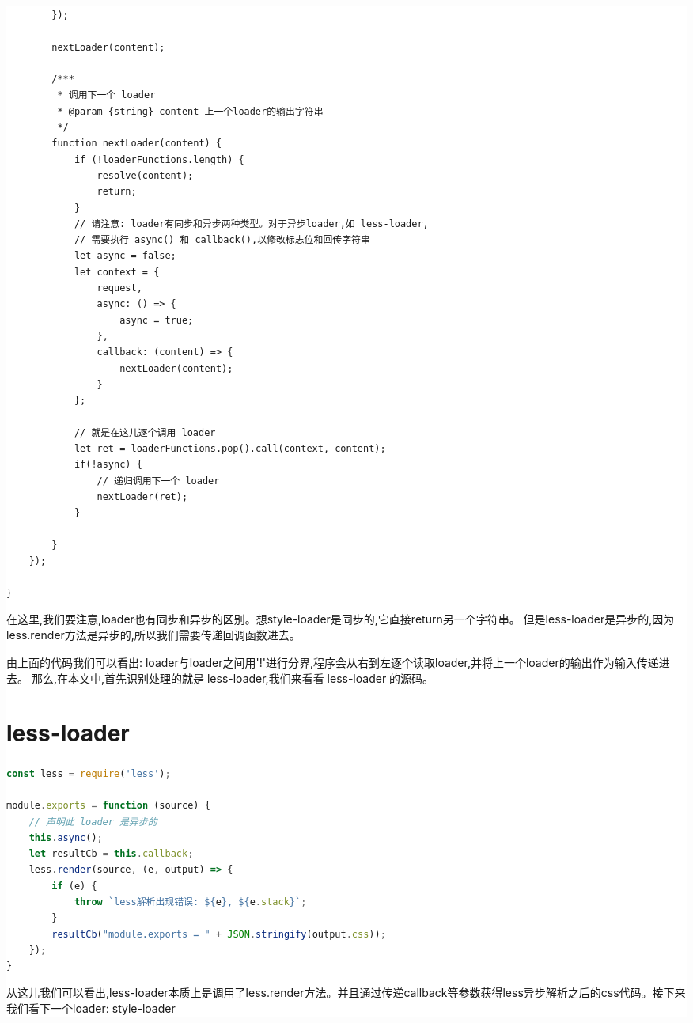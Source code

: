 ```JS
        });

        nextLoader(content);

        /***
         * 调用下一个 loader
         * @param {string} content 上一个loader的输出字符串
         */
        function nextLoader(content) {
            if (!loaderFunctions.length) {
                resolve(content);
                return;
            }
            // 请注意: loader有同步和异步两种类型。对于异步loader,如 less-loader,
            // 需要执行 async() 和 callback(),以修改标志位和回传字符串
            let async = false;
            let context = {
                request,
                async: () => {
                    async = true;
                },
                callback: (content) => {
                    nextLoader(content);
                }
            };

            // 就是在这儿逐个调用 loader
            let ret = loaderFunctions.pop().call(context, content);
            if(!async) {
                // 递归调用下一个 loader
                nextLoader(ret);
            }

        }
    });

}
```
在这里,我们要注意,loader也有同步和异步的区别。想style-loader是同步的,它直接return另一个字符串。
但是less-loader是异步的,因为less.render方法是异步的,所以我们需要传递回调函数进去。

由上面的代码我们可以看出: loader与loader之间用'!'进行分界,程序会从右到左逐个读取loader,并将上一个loader的输出作为输入传递进去。
那么,在本文中,首先识别处理的就是 less-loader,我们来看看 less-loader 的源码。

# less-loader
```js
const less = require('less');

module.exports = function (source) {
    // 声明此 loader 是异步的
    this.async();
    let resultCb = this.callback;
    less.render(source, (e, output) => {
        if (e) {
            throw `less解析出现错误: ${e}, ${e.stack}`;
        }
        resultCb("module.exports = " + JSON.stringify(output.css));
    });
}
```
从这儿我们可以看出,less-loader本质上是调用了less.render方法。并且通过传递callback等参数获得less异步解析之后的css代码。接下来我们看下一个loader: style-loader
